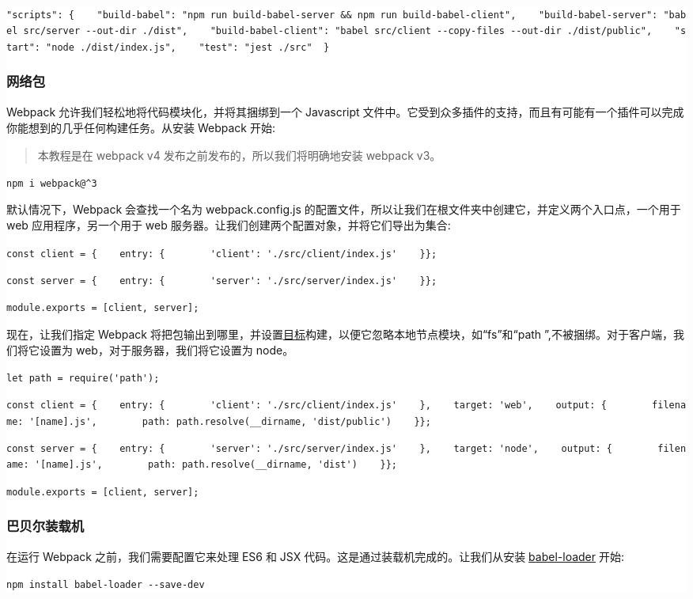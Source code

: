 ```
"scripts": {    "build-babel": "npm run build-babel-server && npm run build-babel-client",    "build-babel-server": "babel src/server --out-dir ./dist",    "build-babel-client": "babel src/client --copy-files --out-dir ./dist/public",    "start": "node ./dist/index.js",    "test": "jest ./src"  }
```

### 网络包

Webpack 允许我们轻松地将代码模块化，并将其捆绑到一个 Javascript 文件中。它受到众多插件的支持，而且有可能有一个插件可以完成你能想到的几乎任何构建任务。从安装 Webpack 开始:

> 本教程是在 webpack v4 发布之前发布的，所以我们将明确地安装 webpack v3。

```
npm i webpack@^3
```

默认情况下，Webpack 会查找一个名为 webpack.config.js 的配置文件，所以让我们在根文件夹中创建它，并定义两个入口点，一个用于 web 应用程序，另一个用于 web 服务器。让我们创建两个配置对象，并将它们导出为集合:

```
const client = {    entry: {        'client': './src/client/index.js'    }};
```

```
const server = {    entry: {        'server': './src/server/index.js'    }};
```

```
module.exports = [client, server];
```

现在，让我们指定 Webpack 将把包输出到哪里，并设置[目标](https://webpack.js.org/concepts/targets/)构建，以便它忽略本地节点模块，如“fs”和“path ”,不被捆绑。对于客户端，我们将它设置为 web，对于服务器，我们将它设置为 node。

```
let path = require('path');
```

```
const client = {    entry: {        'client': './src/client/index.js'    },    target: 'web',    output: {        filename: '[name].js',        path: path.resolve(__dirname, 'dist/public')    }};
```

```
const server = {    entry: {        'server': './src/server/index.js'    },    target: 'node',    output: {        filename: '[name].js',        path: path.resolve(__dirname, 'dist')    }};
```

```
module.exports = [client, server];
```

### 巴贝尔装载机

在运行 Webpack 之前，我们需要配置它来处理 ES6 和 JSX 代码。这是通过装载机完成的。让我们从安装 [babel-loader](https://github.com/babel/babel-loader) 开始:

```
npm install babel-loader --save-dev
```
